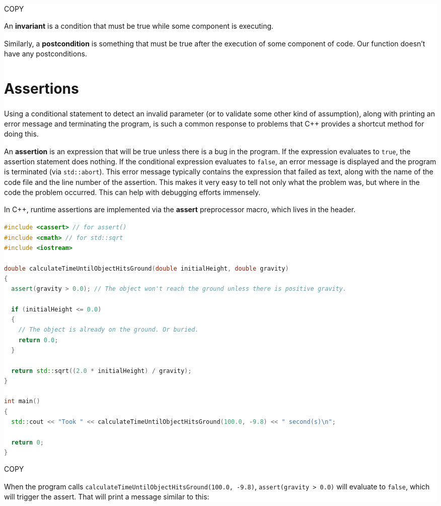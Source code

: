 COPY

An **invariant** is a condition that must be true while some component is executing.

Similarly, a **postcondition** is something that must be true after the execution of some component of code. Our function doesn’t have any postconditions.

# Assertions

Using a conditional statement to detect an invalid parameter (or to validate some other kind of assumption), along with printing an error message and terminating the program, is such a common response to problems that C++ provides a shortcut method for doing this.



An **assertion** is an expression that will be true unless there is a bug in the program. If the expression evaluates to `true`, the assertion statement does nothing. If the conditional expression evaluates to `false`, an error message is displayed and the program is terminated (via `std::abort`). This error message typically contains the expression that failed as text, along with the name of the code file and the line number of the assertion. This makes it very easy to tell not only what the problem was, but where in the code the problem occurred. This can help with debugging efforts immensely.

In C++, runtime assertions are implemented via the **assert** preprocessor macro, which lives in the <cassert> header.

```cpp
#include <cassert> // for assert()
#include <cmath> // for std::sqrt
#include <iostream>

double calculateTimeUntilObjectHitsGround(double initialHeight, double gravity)
{
  assert(gravity > 0.0); // The object won't reach the ground unless there is positive gravity.

  if (initialHeight <= 0.0)
  {
    // The object is already on the ground. Or buried.
    return 0.0;
  }

  return std::sqrt((2.0 * initialHeight) / gravity);
}

int main()
{
  std::cout << "Took " << calculateTimeUntilObjectHitsGround(100.0, -9.8) << " second(s)\n";

  return 0;
}
```

COPY

When the program calls `calculateTimeUntilObjectHitsGround(100.0, -9.8)`, `assert(gravity > 0.0)` will evaluate to `false`, which will trigger the assert. That will print a message similar to this:

